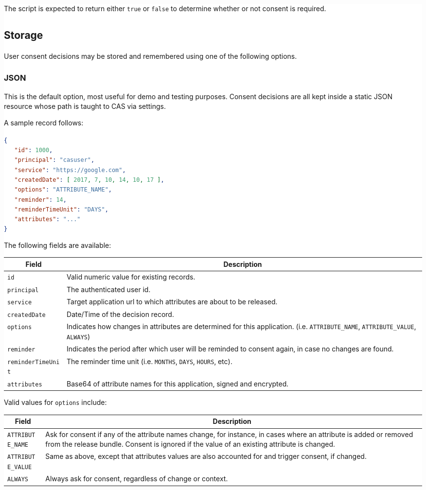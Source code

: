 The script is expected to return either `true` or `false` to determine whether or not consent is required.

## Storage

User consent decisions may be stored and remembered using one of the following options.

### JSON

This is the default option, most useful for demo and testing purposes. Consent decisions are all kept inside a static JSON resource whose path is taught to CAS via settings.

A sample record follows:

```json
{
   "id": 1000,
   "principal": "casuser",
   "service": "https://google.com",
   "createdDate": [ 2017, 7, 10, 14, 10, 17 ],
   "options": "ATTRIBUTE_NAME",
   "reminder": 14,
   "reminderTimeUnit": "DAYS",
   "attributes": "..."
}
```

The following fields are available:

| Field              | Description                                                                                                                   |
| ------------------ | ----------------------------------------------------------------------------------------------------------------------------- |
| `id`               | Valid numeric value for existing records.                                                                                     |
| `principal`        | The authenticated user id.                                                                                                    |
| `service`          | Target application url to which attributes are about to be released.                                                          |
| `createdDate`      | Date/Time of the decision record.                                                                                             |
| `options`          | Indicates how changes in attributes are determined for this application. (i.e. `ATTRIBUTE_NAME`, `ATTRIBUTE_VALUE`, `ALWAYS`) |
| `reminder`         | Indicates the period after which user will be reminded to consent again, in case no changes are found.                        |
| `reminderTimeUnit` | The reminder time unit (i.e. `MONTHS`, `DAYS`, `HOURS`, etc).                                                                 |
| `attributes`       | Base64 of attribute names for this application, signed and encrypted.                                                         |

Valid values for `options` include:

| Field             | Description                                                                                                                                                                                                       |
| ----------------- | ----------------------------------------------------------------------------------------------------------------------------------------------------------------------------------------------------------------- |
| `ATTRIBUTE_NAME`  | Ask for consent if any of the attribute names change, for instance, in cases where an attribute is added or removed from the release bundle. Consent is ignored if the value of an existing attribute is changed. |
| `ATTRIBUTE_VALUE` | Same as above, except that attributes values are also accounted for and trigger consent, if changed.                                                                                                              |
| `ALWAYS`          | Always ask for consent, regardless of change or context.                                                                                                                                                          |
